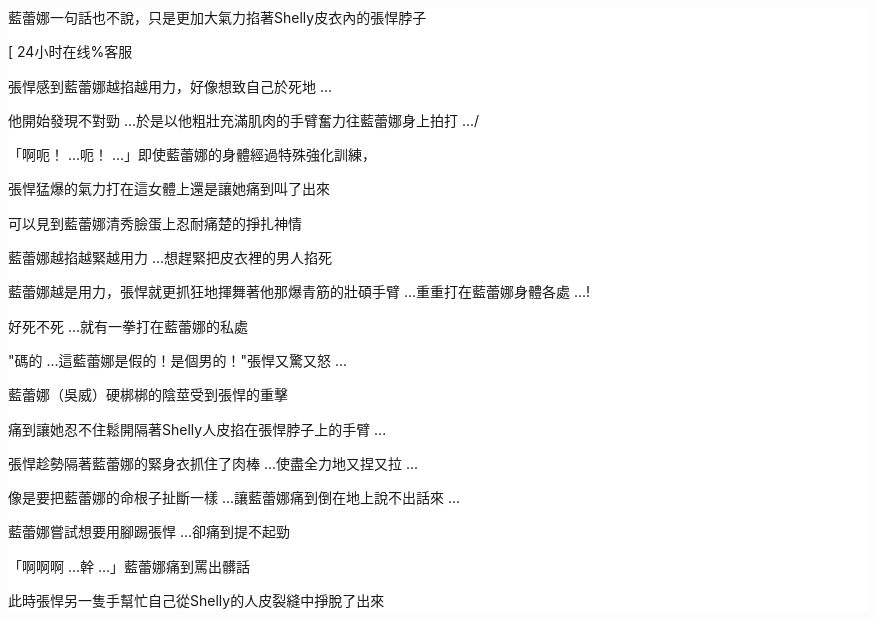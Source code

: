 

藍蕾娜一句話也不說，只是更加大氣力掐著Shelly皮衣內的張悍脖子

 [ 24小时在线%客服



張悍感到藍蕾娜越掐越用力，好像想致自己於死地 ...



他開始發現不對勁 ...於是以他粗壯充滿肌肉的手臂奮力往藍蕾娜身上拍打 .../





「啊呃！ ...呃！ ...」即使藍蕾娜的身體經過特殊強化訓練，



張悍猛爆的氣力打在這女體上還是讓她痛到叫了出來



可以見到藍蕾娜清秀臉蛋上忍耐痛楚的掙扎神情



藍蕾娜越掐越緊越用力 ...想趕緊把皮衣裡的男人掐死



藍蕾娜越是用力，張悍就更抓狂地揮舞著他那爆青筋的壯碩手臂 ...重重打在藍蕾娜身體各處 ...!



好死不死 ...就有一拳打在藍蕾娜的私處



"碼的 ...這藍蕾娜是假的！是個男的！"張悍又驚又怒 ...





藍蕾娜（吳威）硬梆梆的陰莖受到張悍的重擊



痛到讓她忍不住鬆開隔著Shelly人皮掐在張悍脖子上的手臂 ...



張悍趁勢隔著藍蕾娜的緊身衣抓住了肉棒 ...使盡全力地又捏又拉 ...



像是要把藍蕾娜的命根子扯斷一樣 ...讓藍蕾娜痛到倒在地上說不出話來 ...



藍蕾娜嘗試想要用腳踢張悍 ...卻痛到提不起勁



「啊啊啊 ...幹 ...」藍蕾娜痛到罵出髒話





此時張悍另一隻手幫忙自己從Shelly的人皮裂縫中掙脫了出來



